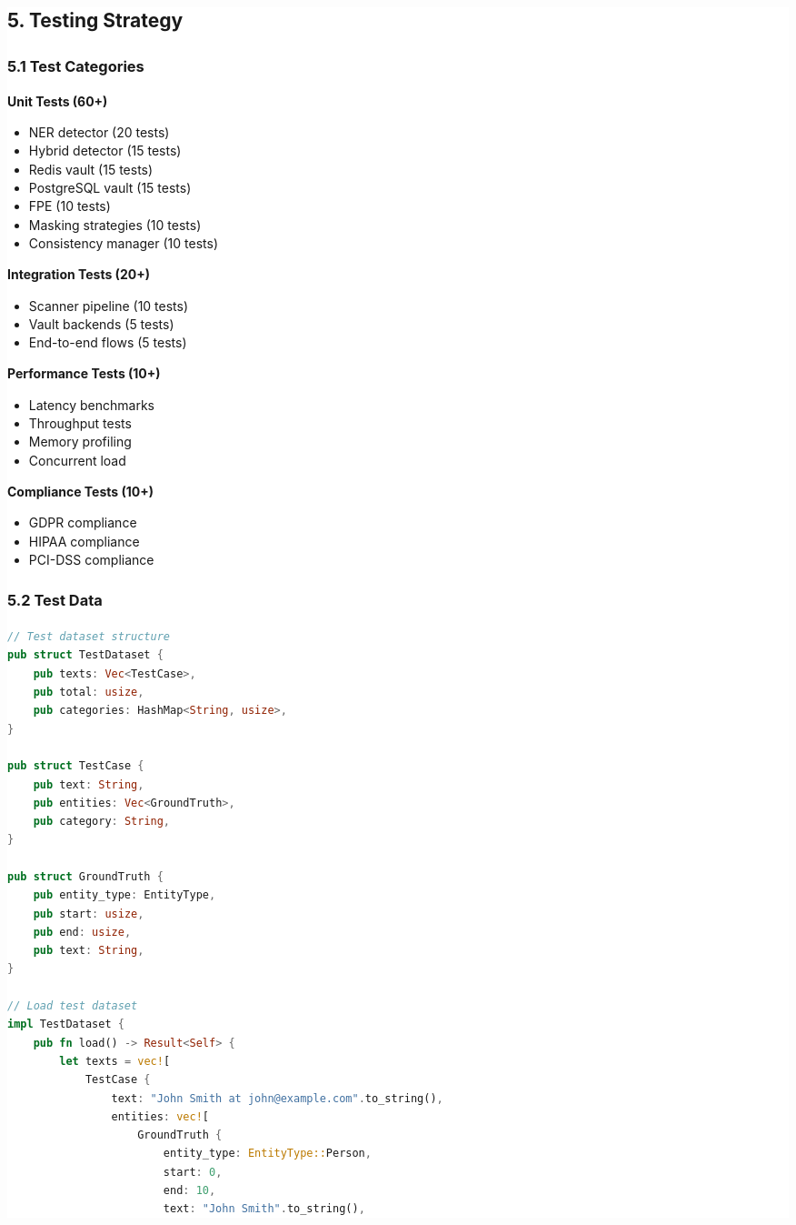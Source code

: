 
## 5. Testing Strategy

### 5.1 Test Categories

**Unit Tests (60+)**
- NER detector (20 tests)
- Hybrid detector (15 tests)
- Redis vault (15 tests)
- PostgreSQL vault (15 tests)
- FPE (10 tests)
- Masking strategies (10 tests)
- Consistency manager (10 tests)

**Integration Tests (20+)**
- Scanner pipeline (10 tests)
- Vault backends (5 tests)
- End-to-end flows (5 tests)

**Performance Tests (10+)**
- Latency benchmarks
- Throughput tests
- Memory profiling
- Concurrent load

**Compliance Tests (10+)**
- GDPR compliance
- HIPAA compliance
- PCI-DSS compliance

### 5.2 Test Data

```rust
// Test dataset structure
pub struct TestDataset {
    pub texts: Vec<TestCase>,
    pub total: usize,
    pub categories: HashMap<String, usize>,
}

pub struct TestCase {
    pub text: String,
    pub entities: Vec<GroundTruth>,
    pub category: String,
}

pub struct GroundTruth {
    pub entity_type: EntityType,
    pub start: usize,
    pub end: usize,
    pub text: String,
}

// Load test dataset
impl TestDataset {
    pub fn load() -> Result<Self> {
        let texts = vec![
            TestCase {
                text: "John Smith at john@example.com".to_string(),
                entities: vec![
                    GroundTruth {
                        entity_type: EntityType::Person,
                        start: 0,
                        end: 10,
                        text: "John Smith".to_string(),
```